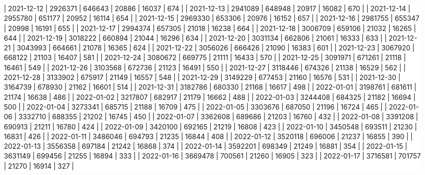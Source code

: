 | 2021-12-12 | 2926371 | 646643 | 20886 | 16037 | 674 |
| 2021-12-13 | 2941089 | 648948 | 20917 | 16082 | 670 |
| 2021-12-14 | 2955780 | 651177 | 20952 | 16114 | 654 |
| 2021-12-15 | 2969330 | 653306 | 20976 | 16152 | 657 |
| 2021-12-16 | 2981755 | 655347 | 20998 | 16191 | 655 |
| 2021-12-17 | 2994374 | 657305 | 21018 | 16238 | 664 |
| 2021-12-18 | 3006709 | 659106 | 21032 | 16265 | 644 |
| 2021-12-19 | 3018222 | 660894 | 21044 | 16296 | 634 |
| 2021-12-20 | 3031134 | 662806 | 21061 | 16333 | 633 |
| 2021-12-21 | 3043993 | 664661 | 21078 | 16365 | 624 |
| 2021-12-22 | 3056026 | 666426 | 21090 | 16383 | 601 |
| 2021-12-23 | 3067920 | 668122 | 21103 | 16407 | 581 |
| 2021-12-24 | 3080672 | 669775 | 21111 | 16433 | 570 |
| 2021-12-25 | 3091971 | 671261 | 21118 | 16461 | 549 |
| 2021-12-26 | 3103568 | 672736 | 21123 | 16491 | 550 |
| 2021-12-27 | 3118446 | 674326 | 21138 | 16529 | 562 |
| 2021-12-28 | 3133902 | 675917 | 21149 | 16557 | 548 |
| 2021-12-29 | 3149229 | 677453 | 21160 | 16576 | 531 |
| 2021-12-30 | 3164739 | 678930 | 21162 | 16601 | 514 |
| 2021-12-31 | 3182786 | 680330 | 21168 | 16617 | 498 |
| 2022-01-01 | 3198761 | 681611 | 21174 | 16638 | 486 |
| 2022-01-02 | 3217807 | 682917 | 21179 | 16662 | 488 |
| 2022-01-03 | 3244408 | 684325 | 21182 | 16694 | 500 |
| 2022-01-04 | 3273341 | 685715 | 21188 | 16709 | 475 |
| 2022-01-05 | 3303676 | 687050 | 21196 | 16724 | 465 |
| 2022-01-06 | 3332710 | 688355 | 21202 | 16745 | 450 |
| 2022-01-07 | 3362608 | 689686 | 21203 | 16760 | 432 |
| 2022-01-08 | 3391208 | 690913 | 21211 | 16780 | 424 |
| 2022-01-09 | 3420100 | 692165 | 21219 | 16808 | 423 |
| 2022-01-10 | 3450548 | 693511 | 21230 | 16831 | 426 |
| 2022-01-11 | 3486046 | 694793 | 21235 | 16844 | 408 |
| 2022-01-12 | 3520118 | 696006 | 21237 | 16855 | 390 |
| 2022-01-13 | 3556358 | 697184 | 21242 | 16868 | 374 |
| 2022-01-14 | 3592201 | 698349 | 21249 | 16881 | 354 |
| 2022-01-15 | 3631149 | 699456 | 21255 | 16894 | 333 |
| 2022-01-16 | 3669478 | 700561 | 21260 | 16905 | 323 |
| 2022-01-17 | 3716581 | 701757 | 21270 | 16914 | 327 |